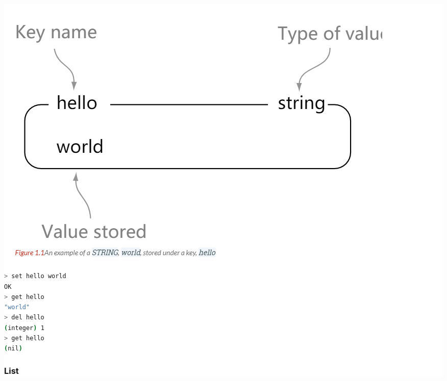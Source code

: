 ![x](./Resource/3.png)

```sh
> set hello world
OK
> get hello
"world"
> del hello
(integer) 1
> get hello
(nil)
```

### List
